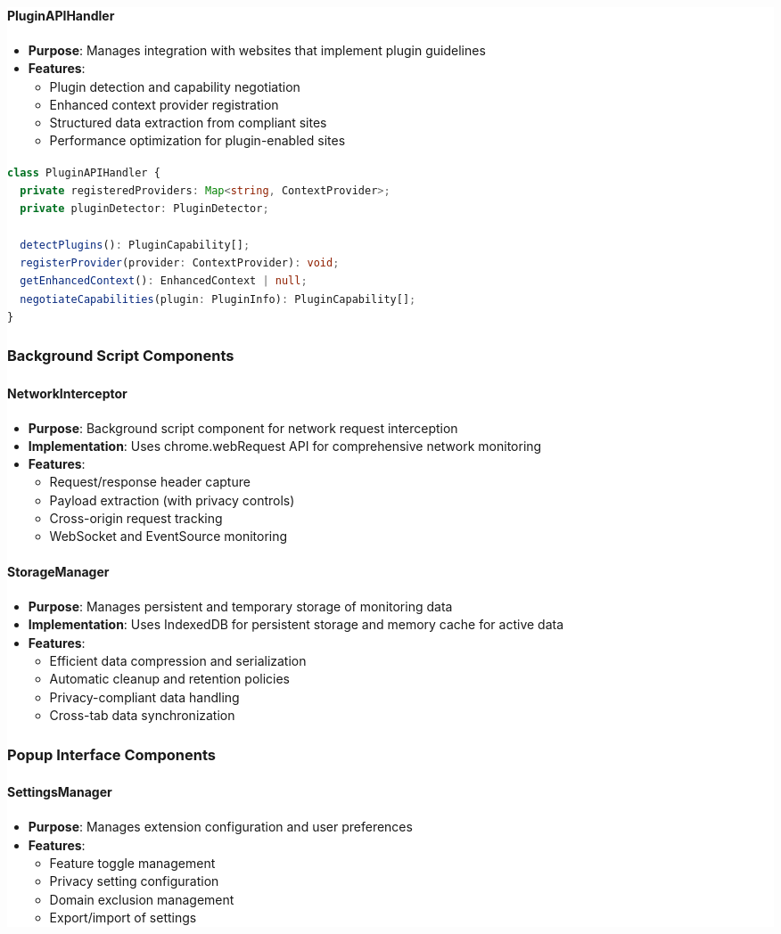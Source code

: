 #### PluginAPIHandler

- **Purpose**: Manages integration with websites that implement plugin guidelines
- **Features**:
  - Plugin detection and capability negotiation
  - Enhanced context provider registration
  - Structured data extraction from compliant sites
  - Performance optimization for plugin-enabled sites

```typescript
class PluginAPIHandler {
  private registeredProviders: Map<string, ContextProvider>;
  private pluginDetector: PluginDetector;
  
  detectPlugins(): PluginCapability[];
  registerProvider(provider: ContextProvider): void;
  getEnhancedContext(): EnhancedContext | null;
  negotiateCapabilities(plugin: PluginInfo): PluginCapability[];
}
```

### Background Script Components

#### NetworkInterceptor

- **Purpose**: Background script component for network request interception
- **Implementation**: Uses chrome.webRequest API for comprehensive network monitoring
- **Features**:
  - Request/response header capture
  - Payload extraction (with privacy controls)
  - Cross-origin request tracking
  - WebSocket and EventSource monitoring

#### StorageManager

- **Purpose**: Manages persistent and temporary storage of monitoring data
- **Implementation**: Uses IndexedDB for persistent storage and memory cache for active data
- **Features**:
  - Efficient data compression and serialization
  - Automatic cleanup and retention policies
  - Privacy-compliant data handling
  - Cross-tab data synchronization

### Popup Interface Components

#### SettingsManager

- **Purpose**: Manages extension configuration and user preferences
- **Features**:
  - Feature toggle management
  - Privacy setting configuration
  - Domain exclusion management
  - Export/import of settings
